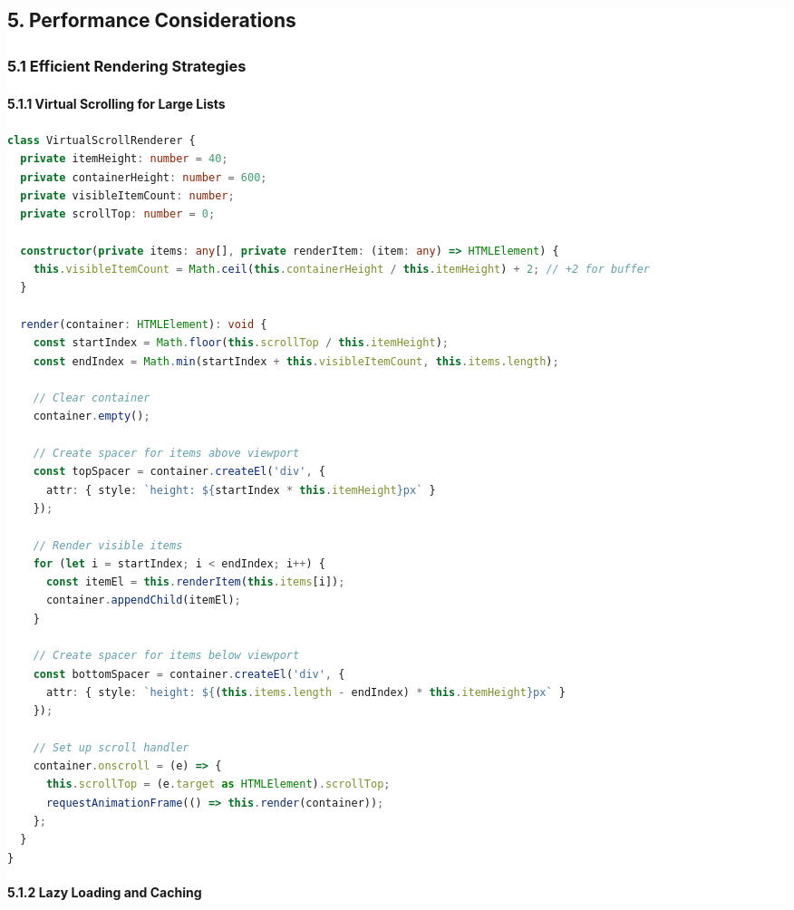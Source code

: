 ## 5. Performance Considerations

### 5.1 Efficient Rendering Strategies

#### 5.1.1 Virtual Scrolling for Large Lists

```typescript
class VirtualScrollRenderer {
  private itemHeight: number = 40;
  private containerHeight: number = 600;
  private visibleItemCount: number;
  private scrollTop: number = 0;
  
  constructor(private items: any[], private renderItem: (item: any) => HTMLElement) {
    this.visibleItemCount = Math.ceil(this.containerHeight / this.itemHeight) + 2; // +2 for buffer
  }
  
  render(container: HTMLElement): void {
    const startIndex = Math.floor(this.scrollTop / this.itemHeight);
    const endIndex = Math.min(startIndex + this.visibleItemCount, this.items.length);
    
    // Clear container
    container.empty();
    
    // Create spacer for items above viewport
    const topSpacer = container.createEl('div', {
      attr: { style: `height: ${startIndex * this.itemHeight}px` }
    });
    
    // Render visible items
    for (let i = startIndex; i < endIndex; i++) {
      const itemEl = this.renderItem(this.items[i]);
      container.appendChild(itemEl);
    }
    
    // Create spacer for items below viewport
    const bottomSpacer = container.createEl('div', {
      attr: { style: `height: ${(this.items.length - endIndex) * this.itemHeight}px` }
    });
    
    // Set up scroll handler
    container.onscroll = (e) => {
      this.scrollTop = (e.target as HTMLElement).scrollTop;
      requestAnimationFrame(() => this.render(container));
    };
  }
}
```

#### 5.1.2 Lazy Loading and Caching
